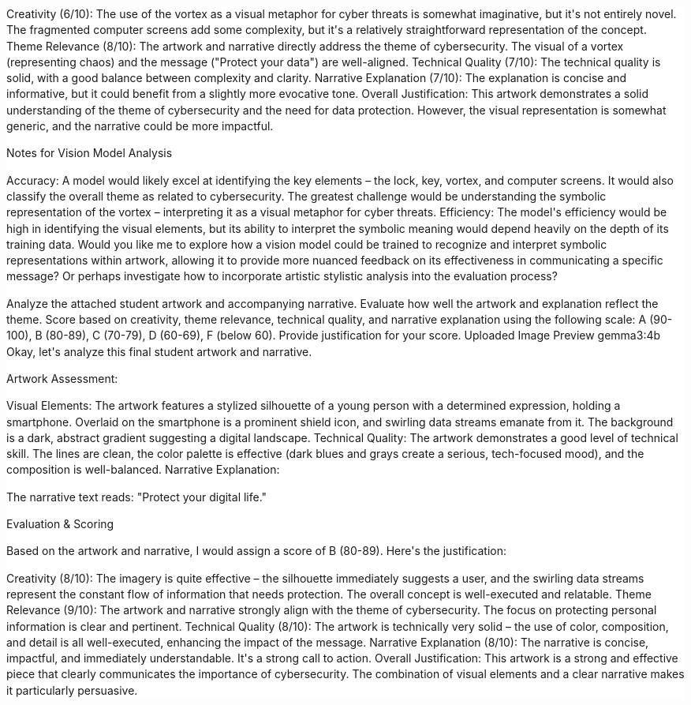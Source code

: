 Creativity (6/10): The use of the vortex as a visual metaphor for cyber threats is somewhat imaginative, but it's not entirely novel. The fragmented computer screens add some complexity, but it's a relatively straightforward representation of the concept.
Theme Relevance (8/10): The artwork and narrative directly address the theme of cybersecurity. The visual of a vortex (representing chaos) and the message ("Protect your data") are well-aligned.
Technical Quality (7/10): The technical quality is solid, with a good balance between complexity and clarity.
Narrative Explanation (7/10): The explanation is concise and informative, but it could benefit from a slightly more evocative tone.
Overall Justification: This artwork demonstrates a solid understanding of the theme of cybersecurity and the need for data protection. However, the visual representation is somewhat generic, and the narrative could be more impactful.

Notes for Vision Model Analysis

Accuracy: A model would likely excel at identifying the key elements – the lock, key, vortex, and computer screens. It would also classify the overall theme as related to cybersecurity. The greatest challenge would be understanding the symbolic representation of the vortex – interpreting it as a visual metaphor for cyber threats.
Efficiency: The model's efficiency would be high in identifying the visual elements, but its ability to interpret the symbolic meaning would depend heavily on the depth of its training data.
Would you like me to explore how a vision model could be trained to recognize and interpret symbolic representations within artwork, allowing it to provide more nuanced feedback on its effectiveness in communicating a specific message? Or perhaps investigate how to incorporate artistic stylistic analysis into the evaluation process?

Analyze the attached student artwork and accompanying narrative. Evaluate how well the artwork and explanation reflect the theme. Score based on creativity, theme relevance, technical quality, and narrative explanation using the following scale: A (90-100), B (80-89), C (70-79), D (60-69), F (below 60). Provide justification for your score.
Uploaded Image
Preview
gemma3:4b
Okay, let's analyze this final student artwork and narrative.

Artwork Assessment:

Visual Elements: The artwork features a stylized silhouette of a young person with a determined expression, holding a smartphone. Overlaid on the smartphone is a prominent shield icon, and swirling data streams emanate from it. The background is a dark, abstract gradient suggesting a digital landscape.
Technical Quality: The artwork demonstrates a good level of technical skill. The lines are clean, the color palette is effective (dark blues and grays create a serious, tech-focused mood), and the composition is well-balanced.
Narrative Explanation:

The narrative text reads: "Protect your digital life."

Evaluation & Scoring

Based on the artwork and narrative, I would assign a score of B (80-89). Here's the justification:

Creativity (8/10): The imagery is quite effective – the silhouette immediately suggests a user, and the swirling data streams represent the constant flow of information that needs protection. The overall concept is well-executed and relatable.
Theme Relevance (9/10): The artwork and narrative strongly align with the theme of cybersecurity. The focus on protecting personal information is clear and pertinent.
Technical Quality (8/10): The artwork is technically very solid – the use of color, composition, and detail is all well-executed, enhancing the impact of the message.
Narrative Explanation (8/10): The narrative is concise, impactful, and immediately understandable. It's a strong call to action.
Overall Justification: This artwork is a strong and effective piece that clearly communicates the importance of cybersecurity. The combination of visual elements and a clear narrative makes it particularly persuasive.
